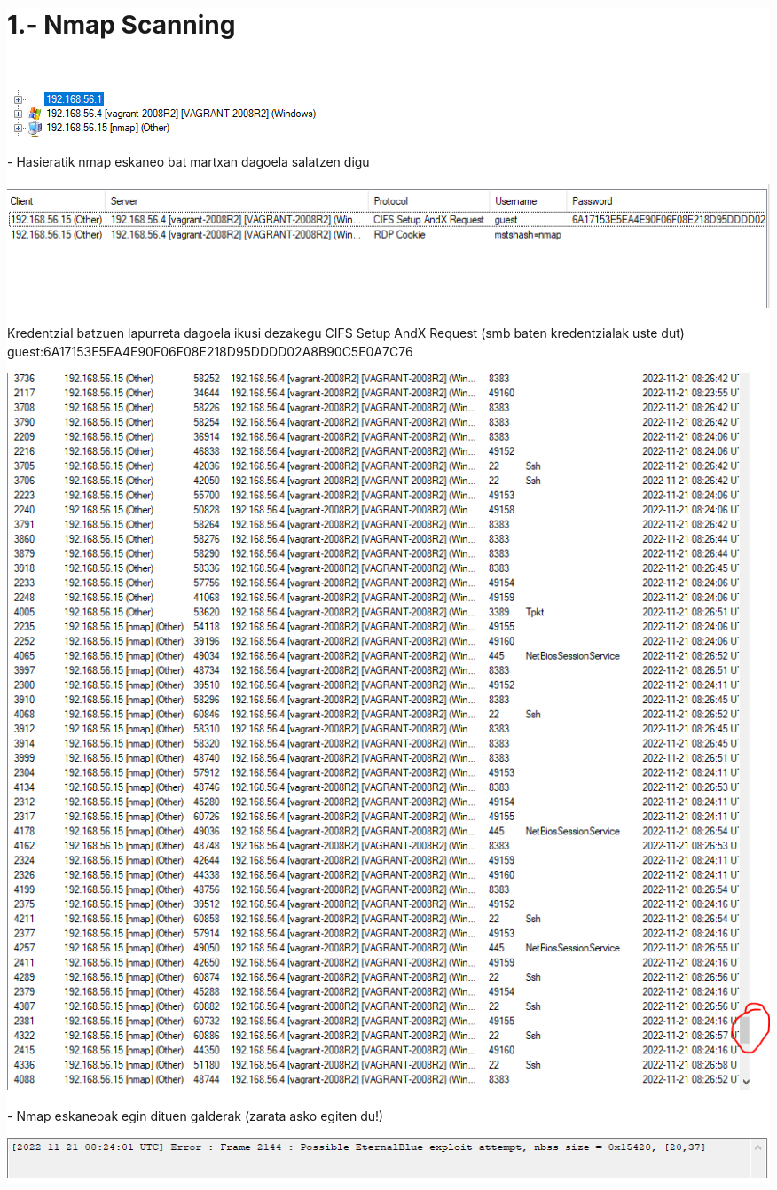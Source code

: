 <div class='page'>
  <h1 class='title level-3'>1.- Nmap Scanning</h1><br/>
  <p><img src="images/14-1.png" alt="images/14-1.png" /></p><p></p><p>	- Hasieratik nmap eskaneo bat martxan dagoela salatzen digu</p><p>	</p>
  <p>	<img src="images/14-2.png" alt="images/14-2.png" /></p><p>	</p>
  <p>	Kredentzial batzuen lapurreta dagoela ikusi dezakegu CIFS Setup AndX Request (smb baten kredentzialak uste dut) guest:6A17153E5EA4E90F06F08E218D95DDDD02A8B90C5E0A7C76</p><p>	</p>
  <p>	<img src="images/14-3.png" alt="images/14-3.png" /></p><p>	</p>
  <p>		- Nmap eskaneoak egin dituen galderak (zarata asko egiten du!)</p><p>		</p>
  <p>		<img src="images/14-4.png" alt="images/14-4.png" /></p><p>		</p>